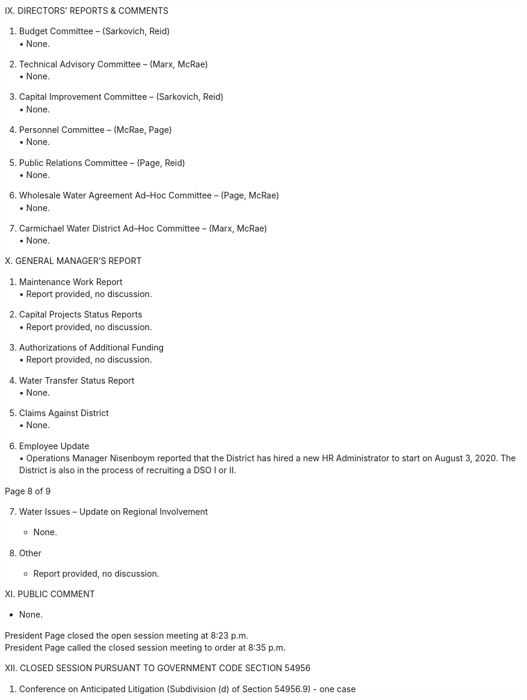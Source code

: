 IX. DIRECTORS’ REPORTS & COMMENTS

1. Budget Committee – (Sarkovich, Reid)  
   • None.

2. Technical Advisory Committee – (Marx, McRae)  
   • None.

3. Capital Improvement Committee – (Sarkovich, Reid)  
   • None.

4. Personnel Committee – (McRae, Page)  
   • None.

5. Public Relations Committee – (Page, Reid)  
   • None.

6. Wholesale Water Agreement Ad–Hoc Committee – (Page, McRae)  
   • None.

7. Carmichael Water District Ad–Hoc Committee – (Marx, McRae)  
   • None.

X. GENERAL MANAGER’S REPORT

1. Maintenance Work Report  
   • Report provided, no discussion.

2. Capital Projects Status Reports  
   • Report provided, no discussion.

3. Authorizations of Additional Funding  
   • Report provided, no discussion.

4. Water Transfer Status Report  
   • None.

5. Claims Against District  
   • None.

6. Employee Update  
   • Operations Manager Nisenboym reported that the District has hired a new HR Administrator to start on August 3, 2020. The District is also in the process of recruiting a DSO I or II.

Page 8 of 9

7. Water Issues – Update on Regional Involvement  
   - None.  

8. Other  
   - Report provided, no discussion.  

XI. PUBLIC COMMENT  
   - None.  

President Page closed the open session meeting at 8:23 p.m.  
President Page called the closed session meeting to order at 8:35 p.m.  

XII. CLOSED SESSION PURSUANT TO GOVERNMENT CODE SECTION 54956  
1. Conference on Anticipated Litigation (Subdivision (d) of Section 54956.9) - one case  

